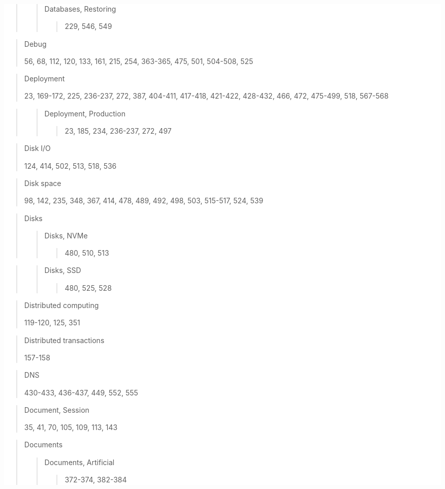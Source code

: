 >> Databases, Restoring
>>
>>> 229, 546, 549

> Debug
>
> 56, 68, 112, 120, 133, 161, 215, 254, 363-365, 475, 501, 504-508, 525

> Deployment
>
> 23, 169-172, 225, 236-237, 272, 387, 404-411, 417-418, 421-422, 428-432, 466, 472, 475-499, 518, 567-568

>> Deployment, Production
>>
>>> 23, 185, 234, 236-237, 272, 497

> Disk I/O
>
> 124, 414, 502, 513, 518, 536

> Disk space
>
> 98, 142, 235, 348, 367, 414, 478, 489, 492, 498, 503, 515-517, 524, 539

> Disks
>
>> Disks, NVMe
>>
>>> 480, 510, 513

>> Disks, SSD
>>
>>> 480, 525, 528

> Distributed computing
>
> 119-120, 125, 351

> Distributed transactions
>
> 157-158

> DNS
>
> 430-433, 436-437, 449, 552, 555

> Document, Session
>
> 35, 41, 70, 105, 109, 113, 143

> Documents
>
>> Documents, Artificial
>>
>>> 372-374, 382-384

